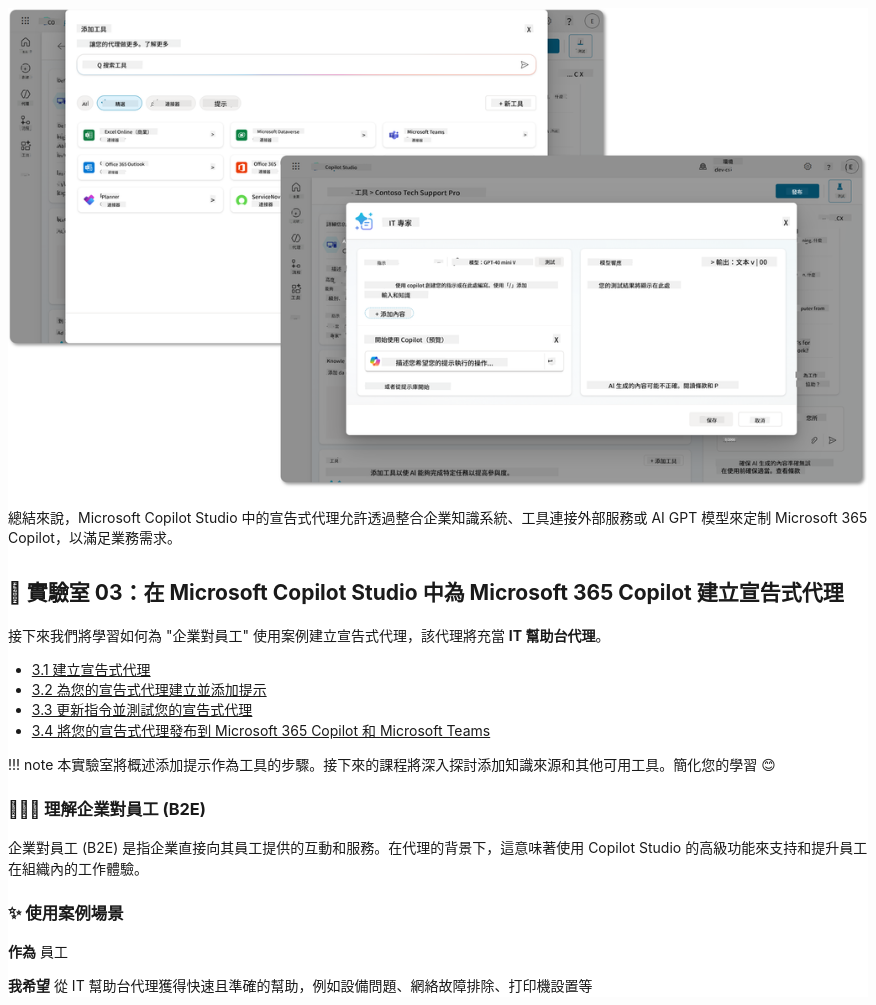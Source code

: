    ![高級功能](../../../../../translated_images/3.0_02_AdvancedCapabilities.567f1ad30242874e1fef898b809026bfa893c5758f15366e1ba71587f8ff4784.hk.png)

總結來說，Microsoft Copilot Studio 中的宣告式代理允許透過整合企業知識系統、工具連接外部服務或 AI GPT 模型來定制 Microsoft 365 Copilot，以滿足業務需求。

## 🧪 實驗室 03：在 Microsoft Copilot Studio 中為 Microsoft 365 Copilot 建立宣告式代理

接下來我們將學習如何為 "企業對員工" 使用案例建立宣告式代理，該代理將充當 **IT 幫助台代理**。

- [3.1 建立宣告式代理](../../../../../docs/recruit/03-create-a-declarative-agent-for-M365Copilot)
- [3.2 為您的宣告式代理建立並添加提示](../../../../../docs/recruit/03-create-a-declarative-agent-for-M365Copilot)
- [3.3 更新指令並測試您的宣告式代理](../../../../../docs/recruit/03-create-a-declarative-agent-for-M365Copilot)
- [3.4 將您的宣告式代理發布到 Microsoft 365 Copilot 和 Microsoft Teams](../../../../../docs/recruit/03-create-a-declarative-agent-for-M365Copilot)

!!! note
    本實驗室將概述添加提示作為工具的步驟。接下來的課程將深入探討添加知識來源和其他可用工具。簡化您的學習 😊

### 👩🏻‍💼 理解企業對員工 (B2E)

企業對員工 (B2E) 是指企業直接向其員工提供的互動和服務。在代理的背景下，這意味著使用 Copilot Studio 的高級功能來支持和提升員工在組織內的工作體驗。

### ✨ 使用案例場景

**作為** 員工

**我希望** 從 IT 幫助台代理獲得快速且準確的幫助，例如設備問題、網絡故障排除、打印機設置等
